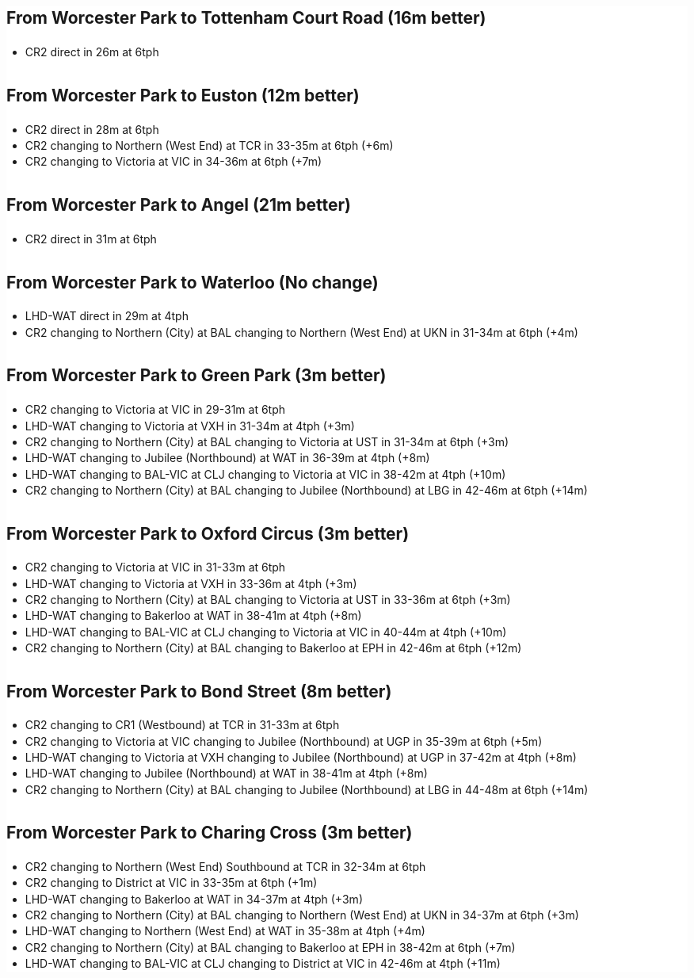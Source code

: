 From Worcester Park to Tottenham Court Road (16m better)
--------------------------------------------------------
* CR2 direct in 26m at 6tph

From Worcester Park to Euston (12m better)
------------------------------------------
* CR2 direct in 28m at 6tph
* CR2 changing to Northern (West End) at TCR in 33-35m at 6tph (+6m)
* CR2 changing to Victoria at VIC in 34-36m at 6tph (+7m)

From Worcester Park to Angel (21m better)
-----------------------------------------
* CR2 direct in 31m at 6tph

From Worcester Park to Waterloo (No change)
-------------------------------------------
* LHD-WAT direct in 29m at 4tph
* CR2 changing to Northern (City) at BAL changing to Northern (West End) at UKN in 31-34m at 6tph (+4m)

From Worcester Park to Green Park (3m better)
---------------------------------------------
* CR2 changing to Victoria at VIC in 29-31m at 6tph
* LHD-WAT changing to Victoria at VXH in 31-34m at 4tph (+3m)
* CR2 changing to Northern (City) at BAL changing to Victoria at UST in 31-34m at 6tph (+3m)
* LHD-WAT changing to Jubilee (Northbound) at WAT in 36-39m at 4tph (+8m)
* LHD-WAT changing to BAL-VIC at CLJ changing to Victoria at VIC in 38-42m at 4tph (+10m)
* CR2 changing to Northern (City) at BAL changing to Jubilee (Northbound) at LBG in 42-46m at 6tph (+14m)

From Worcester Park to Oxford Circus (3m better)
------------------------------------------------
* CR2 changing to Victoria at VIC in 31-33m at 6tph
* LHD-WAT changing to Victoria at VXH in 33-36m at 4tph (+3m)
* CR2 changing to Northern (City) at BAL changing to Victoria at UST in 33-36m at 6tph (+3m)
* LHD-WAT changing to Bakerloo at WAT in 38-41m at 4tph (+8m)
* LHD-WAT changing to BAL-VIC at CLJ changing to Victoria at VIC in 40-44m at 4tph (+10m)
* CR2 changing to Northern (City) at BAL changing to Bakerloo at EPH in 42-46m at 6tph (+12m)

From Worcester Park to Bond Street (8m better)
----------------------------------------------
* CR2 changing to CR1 (Westbound) at TCR in 31-33m at 6tph
* CR2 changing to Victoria at VIC changing to Jubilee (Northbound) at UGP in 35-39m at 6tph (+5m)
* LHD-WAT changing to Victoria at VXH changing to Jubilee (Northbound) at UGP in 37-42m at 4tph (+8m)
* LHD-WAT changing to Jubilee (Northbound) at WAT in 38-41m at 4tph (+8m)
* CR2 changing to Northern (City) at BAL changing to Jubilee (Northbound) at LBG in 44-48m at 6tph (+14m)

From Worcester Park to Charing Cross (3m better)
------------------------------------------------
* CR2 changing to Northern (West End) Southbound at TCR in 32-34m at 6tph
* CR2 changing to District at VIC in 33-35m at 6tph (+1m)
* LHD-WAT changing to Bakerloo at WAT in 34-37m at 4tph (+3m)
* CR2 changing to Northern (City) at BAL changing to Northern (West End) at UKN in 34-37m at 6tph (+3m)
* LHD-WAT changing to Northern (West End) at WAT in 35-38m at 4tph (+4m)
* CR2 changing to Northern (City) at BAL changing to Bakerloo at EPH in 38-42m at 6tph (+7m)
* LHD-WAT changing to BAL-VIC at CLJ changing to District at VIC in 42-46m at 4tph (+11m)
